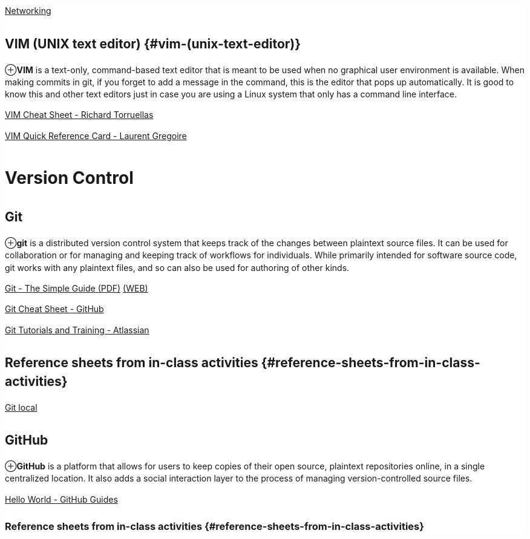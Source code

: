 [Networking](/refsheets/network-ref/)

VIM (UNIX text editor) {#vim-(unix-text-editor)}
----------------------

⊕**VIM** is a text-only, command-based text editor that is meant to be
used when no graphical user environment is available. When making
commits in git, if you forget to add a message in the command, this is
the editor that pops up automatically. It is good to know this and other
text editors just in case you are using a Linux system that only has a
command line interface.

[VIM Cheat Sheet - Richard Torruellas](http://vim.rtorr.com/)

[VIM Quick Reference Card - Laurent
Gregoire](http://tnerual.eriogerg.free.fr/vimqrc.pdf)

Version Control
===============

Git
---

⊕**git** is a distributed version control system that keeps track of the
changes between plaintext source files. It can be used for collaboration
or for managing and keeping track of workflows for individuals. While
primarily intended for software source code, git works with any
plaintext files, and so can also be used for authoring of other kinds.

[Git - The Simple Guide
(PDF)](http://rogerdudler.github.io/git-guide/files/git_cheat_sheet.pdf)
[(WEB)](https://rogerdudler.github.io/git-guide/)

[Git Cheat Sheet -
GitHub](https://education.github.com/git-cheat-sheet-education.pdf)

[Git Tutorials and Training -
Atlassian](https://www.atlassian.com/git/tutorials/)

Reference sheets from in-class activities {#reference-sheets-from-in-class-activities}
-----------------------------------------

[Git local](/refsheets/git-ref/)

GitHub
------

⊕**GitHub** is a platform that allows for users to keep copies of their
open source, plaintext repositories online, in a single centralized
location. It also adds a social interaction layer to the process of
managing version-controlled source files.

[Hello World - GitHub
Guides](https://guides.github.com/activities/hello-world/)

### Reference sheets from in-class activities {#reference-sheets-from-in-class-activities}
